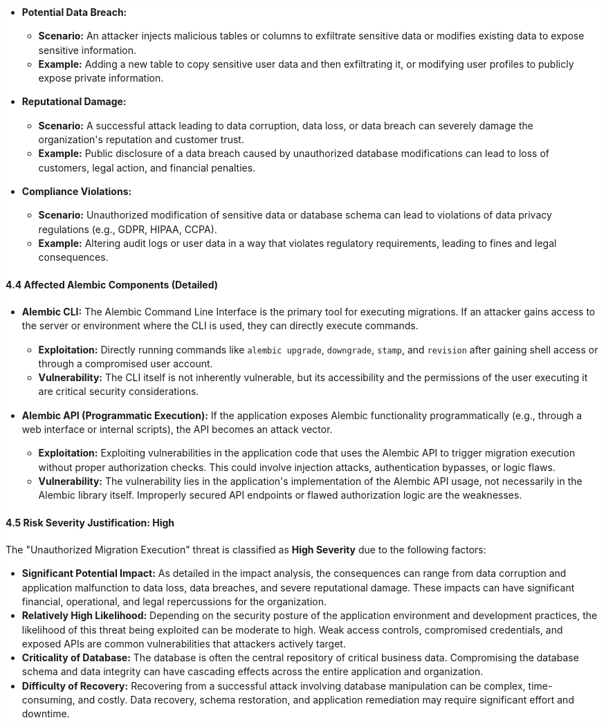 *   **Potential Data Breach:**
    *   **Scenario:** An attacker injects malicious tables or columns to exfiltrate sensitive data or modifies existing data to expose sensitive information.
    *   **Example:** Adding a new table to copy sensitive user data and then exfiltrating it, or modifying user profiles to publicly expose private information.

*   **Reputational Damage:**
    *   **Scenario:**  A successful attack leading to data corruption, data loss, or data breach can severely damage the organization's reputation and customer trust.
    *   **Example:** Public disclosure of a data breach caused by unauthorized database modifications can lead to loss of customers, legal action, and financial penalties.

*   **Compliance Violations:**
    *   **Scenario:**  Unauthorized modification of sensitive data or database schema can lead to violations of data privacy regulations (e.g., GDPR, HIPAA, CCPA).
    *   **Example:**  Altering audit logs or user data in a way that violates regulatory requirements, leading to fines and legal consequences.

#### 4.4 Affected Alembic Components (Detailed)

*   **Alembic CLI:** The Alembic Command Line Interface is the primary tool for executing migrations. If an attacker gains access to the server or environment where the CLI is used, they can directly execute commands.
    *   **Exploitation:**  Directly running commands like `alembic upgrade`, `downgrade`, `stamp`, and `revision` after gaining shell access or through a compromised user account.
    *   **Vulnerability:**  The CLI itself is not inherently vulnerable, but its accessibility and the permissions of the user executing it are critical security considerations.

*   **Alembic API (Programmatic Execution):** If the application exposes Alembic functionality programmatically (e.g., through a web interface or internal scripts), the API becomes an attack vector.
    *   **Exploitation:**  Exploiting vulnerabilities in the application code that uses the Alembic API to trigger migration execution without proper authorization checks. This could involve injection attacks, authentication bypasses, or logic flaws.
    *   **Vulnerability:**  The vulnerability lies in the application's implementation of the Alembic API usage, not necessarily in the Alembic library itself.  Improperly secured API endpoints or flawed authorization logic are the weaknesses.

#### 4.5 Risk Severity Justification: High

The "Unauthorized Migration Execution" threat is classified as **High Severity** due to the following factors:

*   **Significant Potential Impact:** As detailed in the impact analysis, the consequences can range from data corruption and application malfunction to data loss, data breaches, and severe reputational damage. These impacts can have significant financial, operational, and legal repercussions for the organization.
*   **Relatively High Likelihood:** Depending on the security posture of the application environment and development practices, the likelihood of this threat being exploited can be moderate to high. Weak access controls, compromised credentials, and exposed APIs are common vulnerabilities that attackers actively target.
*   **Criticality of Database:** The database is often the central repository of critical business data. Compromising the database schema and data integrity can have cascading effects across the entire application and organization.
*   **Difficulty of Recovery:** Recovering from a successful attack involving database manipulation can be complex, time-consuming, and costly. Data recovery, schema restoration, and application remediation may require significant effort and downtime.
